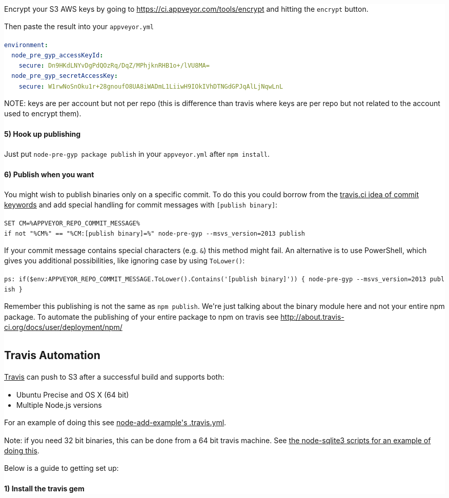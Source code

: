 Encrypt your S3 AWS keys by going to <https://ci.appveyor.com/tools/encrypt> and hitting the `encrypt` button.

Then paste the result into your `appveyor.yml`

```yml
environment:
  node_pre_gyp_accessKeyId:
    secure: Dn9HKdLNYvDgPdQOzRq/DqZ/MPhjknRHB1o+/lVU8MA=
  node_pre_gyp_secretAccessKey:
    secure: W1rwNoSnOku1r+28gnoufO8UA8iWADmL1LiiwH9IOkIVhDTNGdGPJqAlLjNqwLnL
```

NOTE: keys are per account but not per repo (this is difference than travis where keys are per repo but not related to the account used to encrypt them).

#### 5) Hook up publishing

Just put `node-pre-gyp package publish` in your `appveyor.yml` after `npm install`.

#### 6) Publish when you want

You might wish to publish binaries only on a specific commit. To do this you could borrow from the [travis.ci idea of commit keywords](http://about.travis-ci.org/docs/user/how-to-skip-a-build/) and add special handling for commit messages with `[publish binary]`:

    SET CM=%APPVEYOR_REPO_COMMIT_MESSAGE%
    if not "%CM%" == "%CM:[publish binary]=%" node-pre-gyp --msvs_version=2013 publish

If your commit message contains special characters (e.g. `&`) this method might fail. An alternative is to use PowerShell, which gives you additional possibilities, like ignoring case by using `ToLower()`:

    ps: if($env:APPVEYOR_REPO_COMMIT_MESSAGE.ToLower().Contains('[publish binary]')) { node-pre-gyp --msvs_version=2013 publish }

Remember this publishing is not the same as `npm publish`. We're just talking about the binary module here and not your entire npm package. To automate the publishing of your entire package to npm on travis see http://about.travis-ci.org/docs/user/deployment/npm/


## Travis Automation

[Travis](https://travis-ci.org/) can push to S3 after a successful build and supports both:

 - Ubuntu Precise and OS X (64 bit)
 - Multiple Node.js versions

For an example of doing this see [node-add-example's .travis.yml](https://github.com/springmeyer/node-addon-example/blob/2ff60a8ded7f042864ad21db00c3a5a06cf47075/.travis.yml).

Note: if you need 32 bit binaries, this can be done from a 64 bit travis machine. See [the node-sqlite3 scripts for an example of doing this](https://github.com/mapbox/node-sqlite3/blob/bae122aa6a2b8a45f6b717fab24e207740e32b5d/scripts/build_against_node.sh#L54-L74).

Below is a guide to getting set up:

#### 1) Install the travis gem
